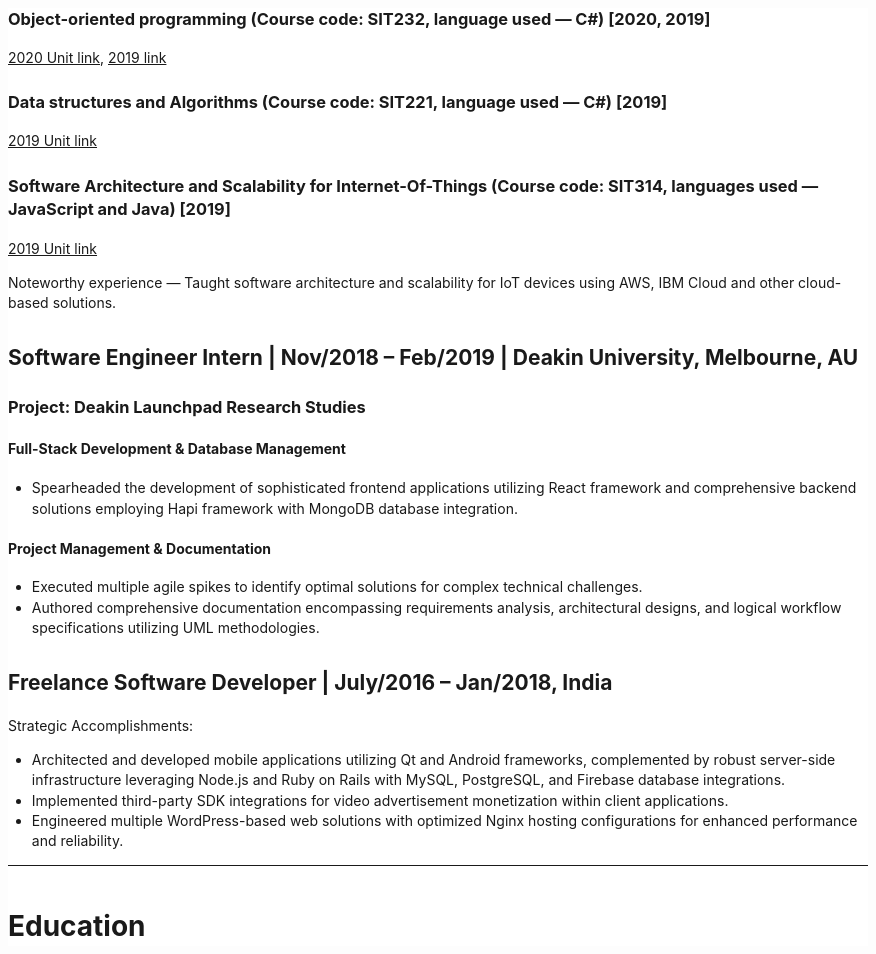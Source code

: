 ### Object-oriented programming (Course code: SIT232, language used — C#) [2020, 2019]

[2020 Unit link](https://rebrand.ly/20-232), [2019 link](https://rebrand.ly/19-232)

### Data structures and Algorithms (Course code: SIT221, language used — C#) [2019]

[2019 Unit link](https://rebrand.ly/19-221)

### Software Architecture and Scalability for Internet-Of-Things (Course code: SIT314, languages used — JavaScript and Java) [2019]

[2019 Unit link](https://rebrand.ly/19-314)

Noteworthy experience — Taught software architecture and scalability for IoT devices using AWS, IBM Cloud and other cloud-based solutions.

## Software Engineer Intern | Nov/2018 – Feb/2019 | Deakin University, Melbourne, AU

### Project: Deakin Launchpad Research Studies

#### Full-Stack Development & Database Management

* Spearheaded the development of sophisticated frontend applications utilizing React framework and comprehensive backend solutions employing Hapi framework with MongoDB database integration.

#### Project Management & Documentation

* Executed multiple agile spikes to identify optimal solutions for complex technical challenges.
* Authored comprehensive documentation encompassing requirements analysis, architectural designs, and logical workflow specifications utilizing UML methodologies.

## Freelance Software Developer | July/2016 – Jan/2018, India

Strategic Accomplishments:

* Architected and developed mobile applications utilizing Qt and Android frameworks, complemented by robust server-side infrastructure leveraging Node.js and Ruby on Rails with MySQL, PostgreSQL, and Firebase database integrations.
* Implemented third-party SDK integrations for video advertisement monetization within client applications.
* Engineered multiple WordPress-based web solutions with optimized Nginx hosting configurations for enhanced performance and reliability.

---

# Education
